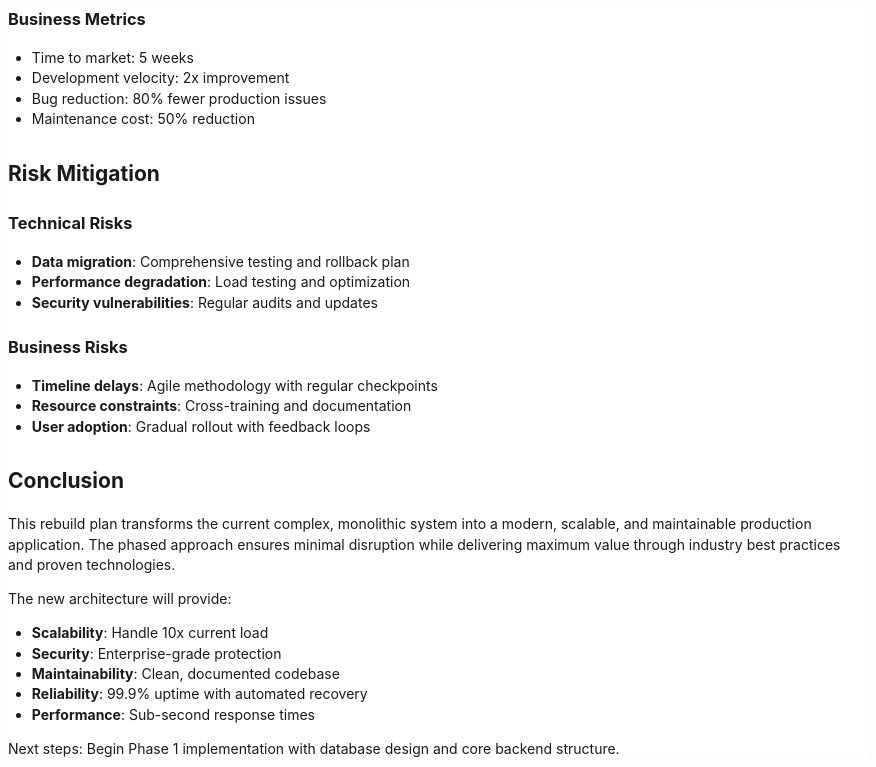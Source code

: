 ### Business Metrics
- Time to market: 5 weeks
- Development velocity: 2x improvement
- Bug reduction: 80% fewer production issues
- Maintenance cost: 50% reduction

## Risk Mitigation

### Technical Risks
- **Data migration**: Comprehensive testing and rollback plan
- **Performance degradation**: Load testing and optimization
- **Security vulnerabilities**: Regular audits and updates

### Business Risks
- **Timeline delays**: Agile methodology with regular checkpoints
- **Resource constraints**: Cross-training and documentation
- **User adoption**: Gradual rollout with feedback loops

## Conclusion

This rebuild plan transforms the current complex, monolithic system into a modern, scalable, and maintainable production application. The phased approach ensures minimal disruption while delivering maximum value through industry best practices and proven technologies.

The new architecture will provide:
- **Scalability**: Handle 10x current load
- **Security**: Enterprise-grade protection
- **Maintainability**: Clean, documented codebase
- **Reliability**: 99.9% uptime with automated recovery
- **Performance**: Sub-second response times

Next steps: Begin Phase 1 implementation with database design and core backend structure.
